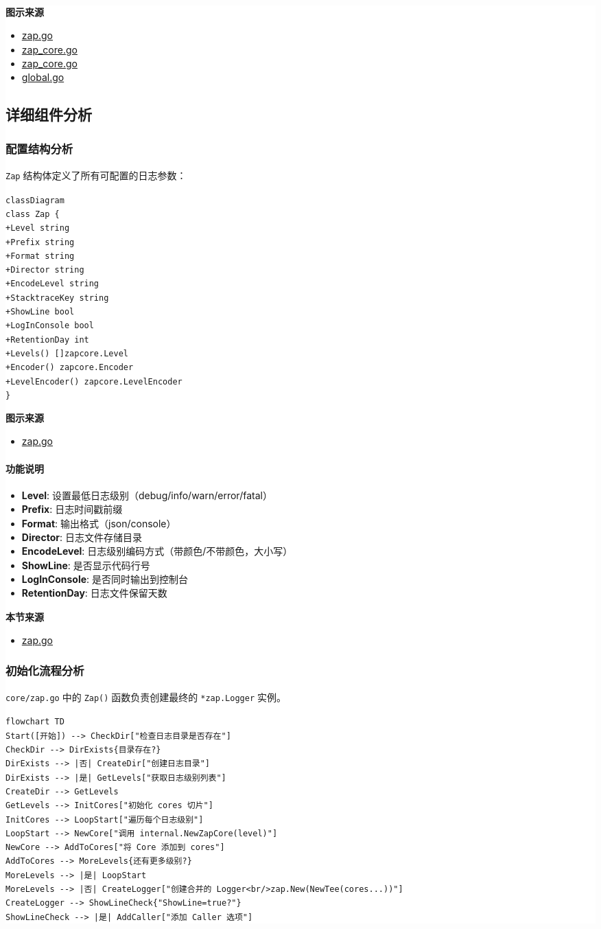 **图示来源**
- [zap.go](file://server/core/zap.go#L14-L31)
- [zap_core.go](file://server/core/internal/zap_core.go#L15-L23)
- [zap_core.go](file://server/core/internal/zap_core.go#L25-L37)
- [global.go](file://server/global/global.go#L33-L33)

## 详细组件分析

### 配置结构分析

`Zap` 结构体定义了所有可配置的日志参数：

```mermaid
classDiagram
class Zap {
+Level string
+Prefix string
+Format string
+Director string
+EncodeLevel string
+StacktraceKey string
+ShowLine bool
+LogInConsole bool
+RetentionDay int
+Levels() []zapcore.Level
+Encoder() zapcore.Encoder
+LevelEncoder() zapcore.LevelEncoder
}
```

**图示来源**
- [zap.go](file://server/config/zap.go#L7-L15)

#### 功能说明
- **Level**: 设置最低日志级别（debug/info/warn/error/fatal）
- **Prefix**: 日志时间戳前缀
- **Format**: 输出格式（json/console）
- **Director**: 日志文件存储目录
- **EncodeLevel**: 日志级别编码方式（带颜色/不带颜色，大小写）
- **ShowLine**: 是否显示代码行号
- **LogInConsole**: 是否同时输出到控制台
- **RetentionDay**: 日志文件保留天数

**本节来源**
- [zap.go](file://server/config/zap.go#L7-L15)

### 初始化流程分析

`core/zap.go` 中的 `Zap()` 函数负责创建最终的 `*zap.Logger` 实例。

```mermaid
flowchart TD
Start([开始]) --> CheckDir["检查日志目录是否存在"]
CheckDir --> DirExists{目录存在?}
DirExists --> |否| CreateDir["创建日志目录"]
DirExists --> |是| GetLevels["获取日志级别列表"]
CreateDir --> GetLevels
GetLevels --> InitCores["初始化 cores 切片"]
InitCores --> LoopStart["遍历每个日志级别"]
LoopStart --> NewCore["调用 internal.NewZapCore(level)"]
NewCore --> AddToCores["将 Core 添加到 cores"]
AddToCores --> MoreLevels{还有更多级别?}
MoreLevels --> |是| LoopStart
MoreLevels --> |否| CreateLogger["创建合并的 Logger<br/>zap.New(NewTee(cores...))"]
CreateLogger --> ShowLineCheck{"ShowLine=true?"}
ShowLineCheck --> |是| AddCaller["添加 Caller 选项"]
```